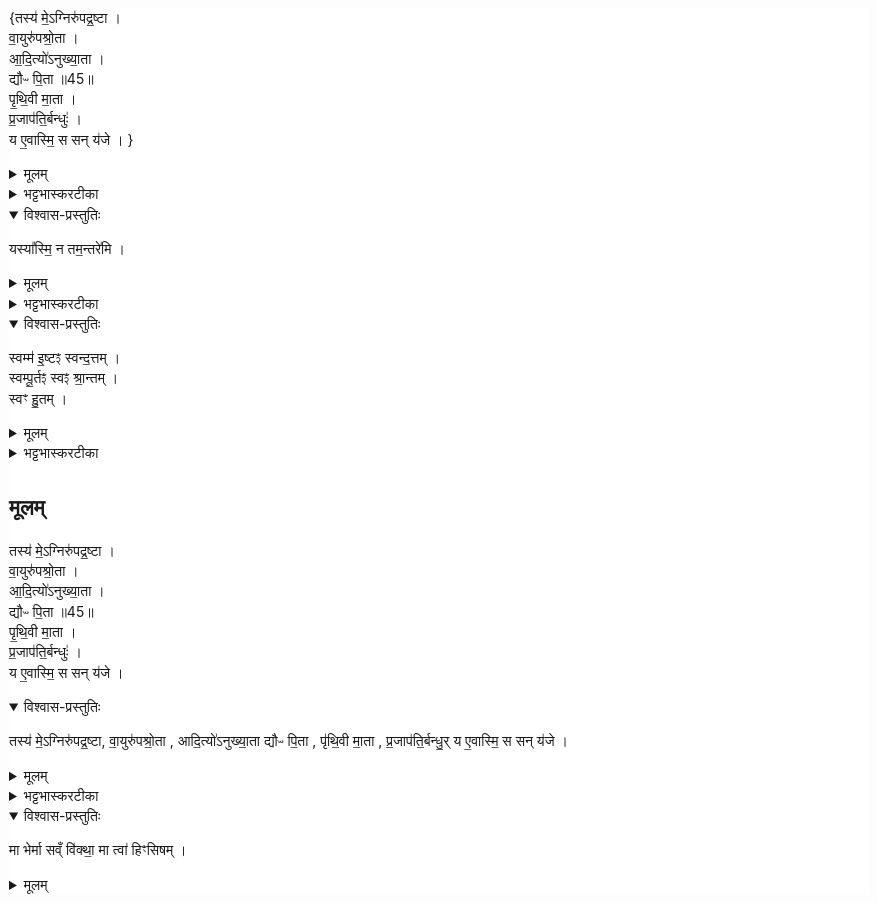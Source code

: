 {तस्य॑ मे॒ऽग्निरु॑पद्र॒ष्टा ।  
वा॒युरु॑पश्रो॒ता ।  
आ॒दि॒त्यो॑ऽनुख्या॒ता ।  
द्यौᳶ पि॒ता ॥45॥  
पृ॒थि॒वी मा॒ता ।  
प्र॒जाप॑ति॒र्बन्धुः॑ ।  
य ए॒वास्मि॒ स सन् य॑जे ।  }
</details>

<details><summary>मूलम्</summary></details>

<details><summary>भट्टभास्करटीका</summary></details>

<details open><summary>विश्वास-प्रस्तुतिः</summary>

यस्या᳚स्मि॒ न तम॒न्तरे॑मि ।  
</details>

<details><summary>मूलम्</summary></details>

<details><summary>भट्टभास्करटीका</summary></details>

<details open><summary>विश्वास-प्रस्तुतिः</summary>

स्वम्म॑ इ॒ष्टꣵ स्वन्द॒त्तम् ।  
स्वम्पू॒र्तꣵ स्वꣵ श्रा॒न्तम् ।  
स्वꣳ हु॒तम् ।  
</details>

<details><summary>मूलम्</summary></details>

<details><summary>भट्टभास्करटीका</summary></details>

## मूलम्
तस्य॑ मे॒ऽग्निरु॑पद्र॒ष्टा ।  
वा॒युरु॑पश्रो॒ता ।  
आ॒दि॒त्यो॑ऽनुख्या॒ता ।  
द्यौᳶ पि॒ता ॥45॥  
पृ॒थि॒वी मा॒ता ।  
प्र॒जाप॑ति॒र्बन्धुः॑ ।  
य ए॒वास्मि॒ स सन् य॑जे ।  
<details open><summary>विश्वास-प्रस्तुतिः</summary>

तस्य॑ मे॒ऽग्निरु॑पद्र॒ष्टा, वा॒युरु॑पश्रो॒ता , आदि॒त्यो॑ऽनुख्या॒ता द्यौᳶ पि॒ता , पृ॑थि॒वी मा॒ता , प्र॒जाप॑ति॒र्बन्धु॒र्  य ए॒वास्मि॒ स सन् य॑जे ।  
</details>

<details><summary>मूलम्</summary></details>

<details><summary>भट्टभास्करटीका</summary></details>

<details open><summary>विश्वास-प्रस्तुतिः</summary>

मा भेर्मा सव्ँ वि॑क्था॒ मा त्वा॑ हिꣳसिषम् ।  
</details>

<details><summary>मूलम्</summary></details>
